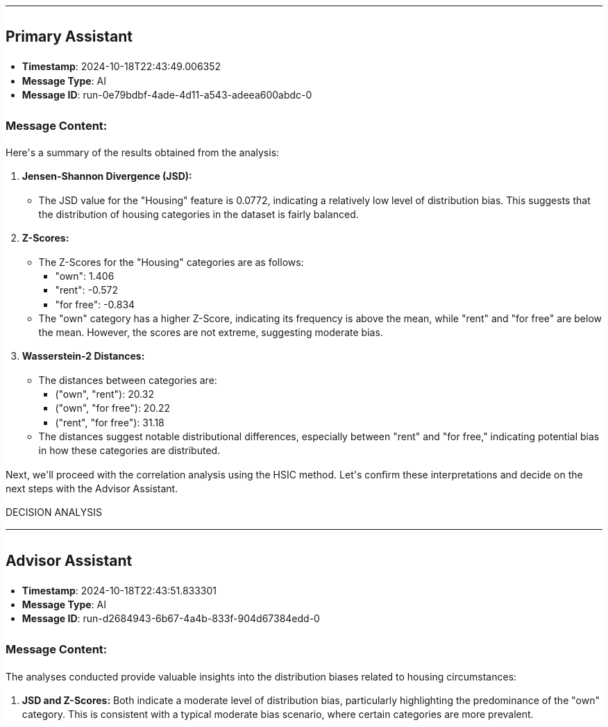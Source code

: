 

---

## Primary Assistant
- **Timestamp**: 2024-10-18T22:43:49.006352
- **Message Type**: AI
- **Message ID**: run-0e79bdbf-4ade-4d11-a543-adeea600abdc-0

### Message Content:

Here's a summary of the results obtained from the analysis:

1. **Jensen-Shannon Divergence (JSD):** 
   - The JSD value for the "Housing" feature is 0.0772, indicating a relatively low level of distribution bias. This suggests that the distribution of housing categories in the dataset is fairly balanced.

2. **Z-Scores:**
   - The Z-Scores for the "Housing" categories are as follows: 
     - "own": 1.406
     - "rent": -0.572
     - "for free": -0.834
   - The "own" category has a higher Z-Score, indicating its frequency is above the mean, while "rent" and "for free" are below the mean. However, the scores are not extreme, suggesting moderate bias.

3. **Wasserstein-2 Distances:**
   - The distances between categories are:
     - ("own", "rent"): 20.32
     - ("own", "for free"): 20.22
     - ("rent", "for free"): 31.18
   - The distances suggest notable distributional differences, especially between "rent" and "for free," indicating potential bias in how these categories are distributed.

Next, we'll proceed with the correlation analysis using the HSIC method. Let's confirm these interpretations and decide on the next steps with the Advisor Assistant.

DECISION ANALYSIS


---

## Advisor Assistant
- **Timestamp**: 2024-10-18T22:43:51.833301
- **Message Type**: AI
- **Message ID**: run-d2684943-6b67-4a4b-833f-904d67384edd-0

### Message Content:

The analyses conducted provide valuable insights into the distribution biases related to housing circumstances:

1. **JSD and Z-Scores:** Both indicate a moderate level of distribution bias, particularly highlighting the predominance of the "own" category. This is consistent with a typical moderate bias scenario, where certain categories are more prevalent.
